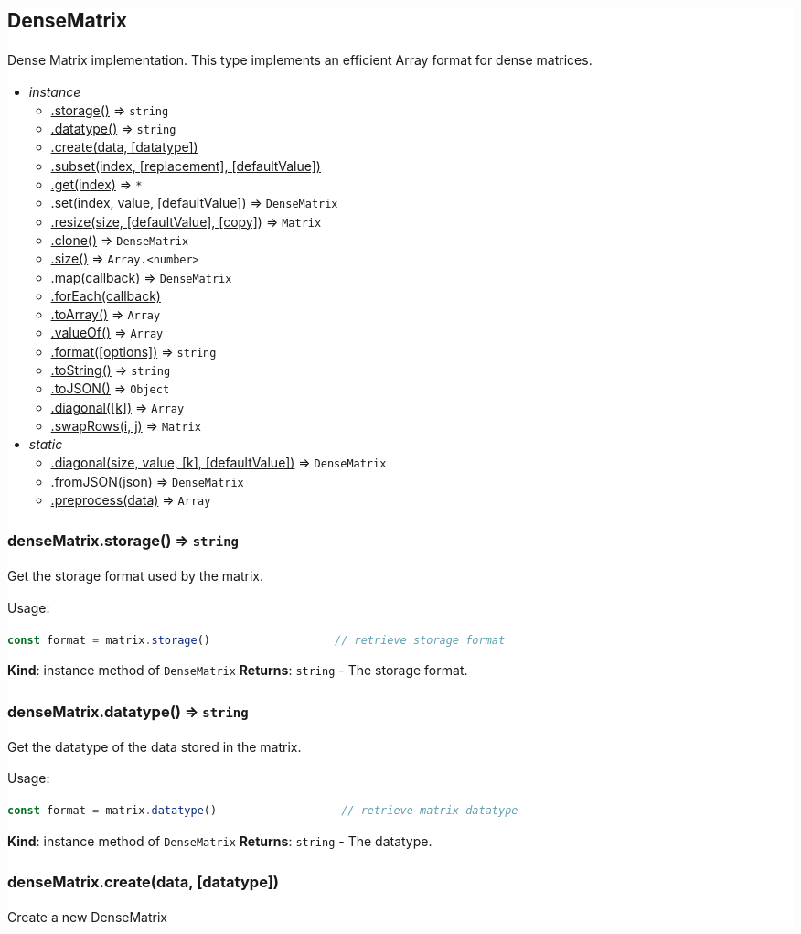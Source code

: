 <a name="DenseMatrix"></a>
## DenseMatrix
Dense Matrix implementation. This type implements an efficient Array format
for dense matrices.

* _instance_
	* [.storage()](#DenseMatrix+storage) ⇒ <code>string</code>
	* [.datatype()](#DenseMatrix+datatype) ⇒ <code>string</code>
	* [.create(data, [datatype])](#DenseMatrix+create)
	* [.subset(index, [replacement], [defaultValue])](#DenseMatrix+subset)
	* [.get(index)](#DenseMatrix+get) ⇒ <code>\*</code>
	* [.set(index, value, [defaultValue])](#DenseMatrix+set) ⇒ <code>DenseMatrix</code>
	* [.resize(size, [defaultValue], [copy])](#DenseMatrix+resize) ⇒ <code>Matrix</code>
	* [.clone()](#DenseMatrix+clone) ⇒ <code>DenseMatrix</code>
	* [.size()](#DenseMatrix+size) ⇒ <code>Array.&lt;number&gt;</code>
	* [.map(callback)](#DenseMatrix+map) ⇒ <code>DenseMatrix</code>
	* [.forEach(callback)](#DenseMatrix+forEach)
	* [.toArray()](#DenseMatrix+toArray) ⇒ <code>Array</code>
	* [.valueOf()](#DenseMatrix+valueOf) ⇒ <code>Array</code>
	* [.format([options])](#DenseMatrix+format) ⇒ <code>string</code>
	* [.toString()](#DenseMatrix+toString) ⇒ <code>string</code>
	* [.toJSON()](#DenseMatrix+toJSON) ⇒ <code>Object</code>
	* [.diagonal([k])](#DenseMatrix+diagonal) ⇒ <code>Array</code>
	* [.swapRows(i, j)](#DenseMatrix+swapRows) ⇒ <code>Matrix</code>
* _static_
	* [.diagonal(size, value, [k], [defaultValue])](#DenseMatrix.diagonal) ⇒ <code>DenseMatrix</code>
	* [.fromJSON(json)](#DenseMatrix.fromJSON) ⇒ <code>DenseMatrix</code>
	* [.preprocess(data)](#DenseMatrix.preprocess) ⇒ <code>Array</code>

<a name="DenseMatrix+storage"></a>
### denseMatrix.storage() ⇒ <code>string</code>
Get the storage format used by the matrix.

Usage:

```js
const format = matrix.storage()                   // retrieve storage format
```

**Kind**: instance method of <code>DenseMatrix</code> 
**Returns**: <code>string</code> - The storage format.  
<a name="DenseMatrix+datatype"></a>
### denseMatrix.datatype() ⇒ <code>string</code>
Get the datatype of the data stored in the matrix.

Usage:

```js
const format = matrix.datatype()                   // retrieve matrix datatype
```

**Kind**: instance method of <code>DenseMatrix</code> 
**Returns**: <code>string</code> - The datatype.  
<a name="DenseMatrix+create"></a>
### denseMatrix.create(data, [datatype])
Create a new DenseMatrix
